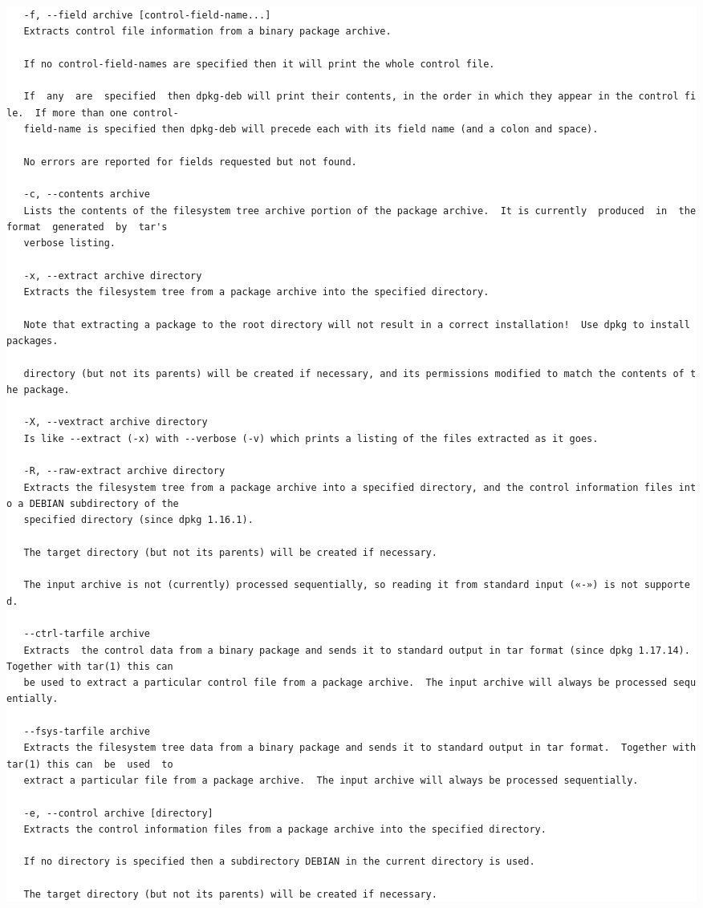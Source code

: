        -f, --field archive [control-field-name...]
	   Extracts control file information from a binary package archive.

	   If no control-field-names are specified then it will print the whole control file.

	   If  any  are	 specified  then dpkg-deb will print their contents, in the order in which they appear in the control file.  If more than one control-
	   field-name is specified then dpkg-deb will precede each with its field name (and a colon and space).

	   No errors are reported for fields requested but not found.

       -c, --contents archive
	   Lists the contents of the filesystem tree archive portion of the package archive.  It is currently  produced	 in  the  format  generated  by	 tar's
	   verbose listing.

       -x, --extract archive directory
	   Extracts the filesystem tree from a package archive into the specified directory.

	   Note that extracting a package to the root directory will not result in a correct installation!  Use dpkg to install packages.

	   directory (but not its parents) will be created if necessary, and its permissions modified to match the contents of the package.

       -X, --vextract archive directory
	   Is like --extract (-x) with --verbose (-v) which prints a listing of the files extracted as it goes.

       -R, --raw-extract archive directory
	   Extracts the filesystem tree from a package archive into a specified directory, and the control information files into a DEBIAN subdirectory of the
	   specified directory (since dpkg 1.16.1).

	   The target directory (but not its parents) will be created if necessary.

	   The input archive is not (currently) processed sequentially, so reading it from standard input («-») is not supported.

       --ctrl-tarfile archive
	   Extracts  the control data from a binary package and sends it to standard output in tar format (since dpkg 1.17.14).	 Together with tar(1) this can
	   be used to extract a particular control file from a package archive.	 The input archive will always be processed sequentially.

       --fsys-tarfile archive
	   Extracts the filesystem tree data from a binary package and sends it to standard output in tar format.  Together with tar(1) this can  be  used  to
	   extract a particular file from a package archive.  The input archive will always be processed sequentially.

       -e, --control archive [directory]
	   Extracts the control information files from a package archive into the specified directory.

	   If no directory is specified then a subdirectory DEBIAN in the current directory is used.

	   The target directory (but not its parents) will be created if necessary.
